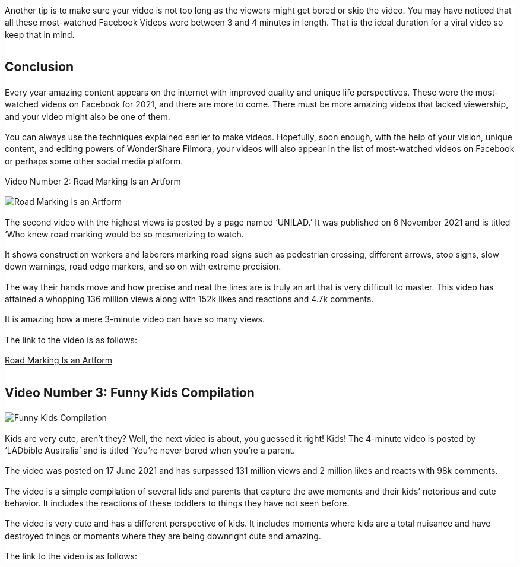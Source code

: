 Another tip is to make sure your video is not too long as the viewers might get bored or skip the video. You may have noticed that all these most-watched Facebook Videos were between 3 and 4 minutes in length. That is the ideal duration for a viral video so keep that in mind.

## Conclusion

Every year amazing content appears on the internet with improved quality and unique life perspectives. These were the most-watched videos on Facebook for 2021, and there are more to come. There must be more amazing videos that lacked viewership, and your video might also be one of them.

You can always use the techniques explained earlier to make videos. Hopefully, soon enough, with the help of your vision, unique content, and editing powers of WonderShare Filmora, your videos will also appear in the list of most-watched videos on Facebook or perhaps some other social media platform.

Video Number 2: Road Marking Is an Artform

![Road Marking Is an Artform](https://images.wondershare.com/filmora/article-images/2021/8-most-viewed-videos-on-facebook-2.jpg)

The second video with the highest views is posted by a page named ‘UNILAD.’ It was published on 6 November 2021 and is titled ‘Who knew road marking would be so mesmerizing to watch.

It shows construction workers and laborers marking road signs such as pedestrian crossing, different arrows, stop signs, slow down warnings, road edge markers, and so on with extreme precision.

The way their hands move and how precise and neat the lines are is truly an art that is very difficult to master. This video has attained a whopping 136 million views along with 152k likes and reactions and 4.7k comments.

It is amazing how a mere 3-minute video can have so many views.

The link to the video is as follows:

[Road Marking Is an Artform](https://www.facebook.com/watch/?v=427050025601704&ref=sharing)

## Video Number 3: Funny Kids Compilation

![Funny Kids Compilation](https://images.wondershare.com/filmora/article-images/2021/8-most-viewed-videos-on-facebook-3.jpg)

Kids are very cute, aren’t they? Well, the next video is about, you guessed it right! Kids! The 4-minute video is posted by ‘LADbible Australia’ and is titled ‘You’re never bored when you’re a parent.

The video was posted on 17 June 2021 and has surpassed 131 million views and 2 million likes and reacts with 98k comments.

The video is a simple compilation of several lids and parents that capture the awe moments and their kids’ notorious and cute behavior. It includes the reactions of these toddlers to things they have not seen before.

The video is very cute and has a different perspective of kids. It includes moments where kids are a total nuisance and have destroyed things or moments where they are being downright cute and amazing.

The link to the video is as follows:
